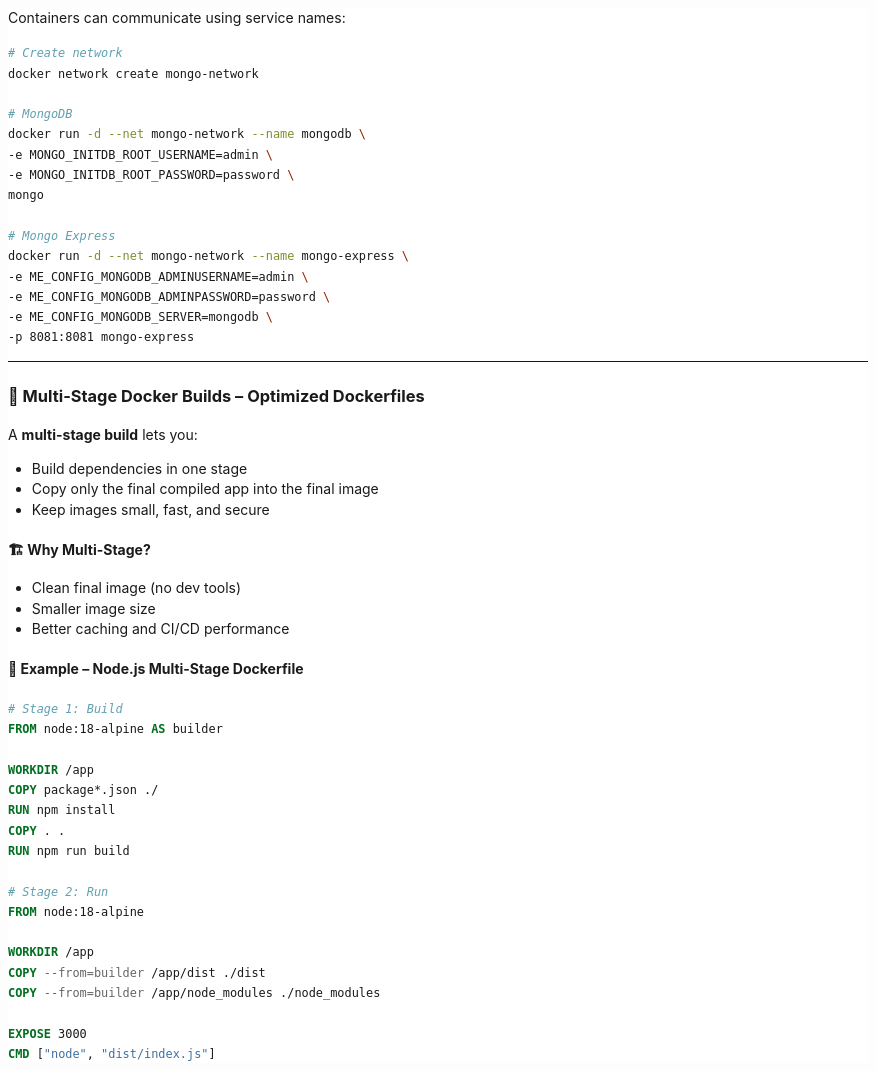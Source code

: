 Containers can communicate using service names:

```bash
# Create network
docker network create mongo-network

# MongoDB
docker run -d --net mongo-network --name mongodb \
-e MONGO_INITDB_ROOT_USERNAME=admin \
-e MONGO_INITDB_ROOT_PASSWORD=password \
mongo

# Mongo Express
docker run -d --net mongo-network --name mongo-express \
-e ME_CONFIG_MONGODB_ADMINUSERNAME=admin \
-e ME_CONFIG_MONGODB_ADMINPASSWORD=password \
-e ME_CONFIG_MONGODB_SERVER=mongodb \
-p 8081:8081 mongo-express
```

---

### 🧪 Multi-Stage Docker Builds – Optimized Dockerfiles

A **multi-stage build** lets you:

* Build dependencies in one stage
* Copy only the final compiled app into the final image
* Keep images small, fast, and secure

#### 🏗️ Why Multi-Stage?

* Clean final image (no dev tools)
* Smaller image size
* Better caching and CI/CD performance

#### 📝 Example – Node.js Multi-Stage Dockerfile

```Dockerfile
# Stage 1: Build
FROM node:18-alpine AS builder

WORKDIR /app
COPY package*.json ./
RUN npm install
COPY . .
RUN npm run build

# Stage 2: Run
FROM node:18-alpine

WORKDIR /app
COPY --from=builder /app/dist ./dist
COPY --from=builder /app/node_modules ./node_modules

EXPOSE 3000
CMD ["node", "dist/index.js"]
```
